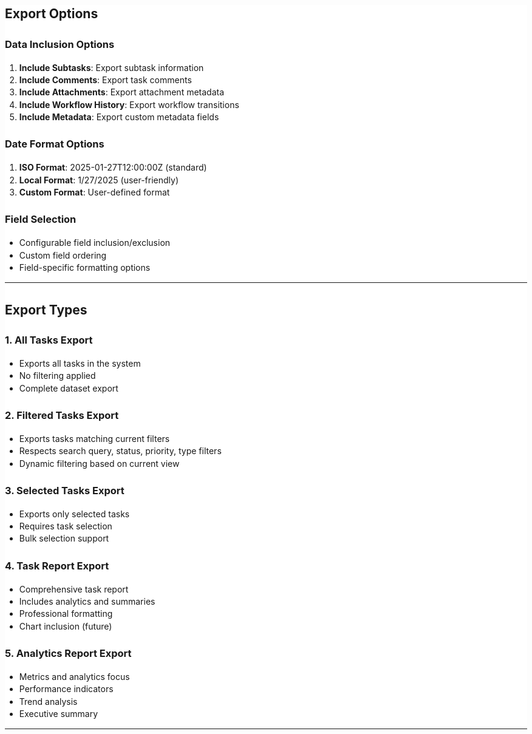 
## **Export Options**

### **Data Inclusion Options**

1. **Include Subtasks**: Export subtask information
2. **Include Comments**: Export task comments
3. **Include Attachments**: Export attachment metadata
4. **Include Workflow History**: Export workflow transitions
5. **Include Metadata**: Export custom metadata fields

### **Date Format Options**

1. **ISO Format**: 2025-01-27T12:00:00Z (standard)
2. **Local Format**: 1/27/2025 (user-friendly)
3. **Custom Format**: User-defined format

### **Field Selection**

- Configurable field inclusion/exclusion
- Custom field ordering
- Field-specific formatting options

---

## **Export Types**

### **1. All Tasks Export**
- Exports all tasks in the system
- No filtering applied
- Complete dataset export

### **2. Filtered Tasks Export**
- Exports tasks matching current filters
- Respects search query, status, priority, type filters
- Dynamic filtering based on current view

### **3. Selected Tasks Export**
- Exports only selected tasks
- Requires task selection
- Bulk selection support

### **4. Task Report Export**
- Comprehensive task report
- Includes analytics and summaries
- Professional formatting
- Chart inclusion (future)

### **5. Analytics Report Export**
- Metrics and analytics focus
- Performance indicators
- Trend analysis
- Executive summary

---